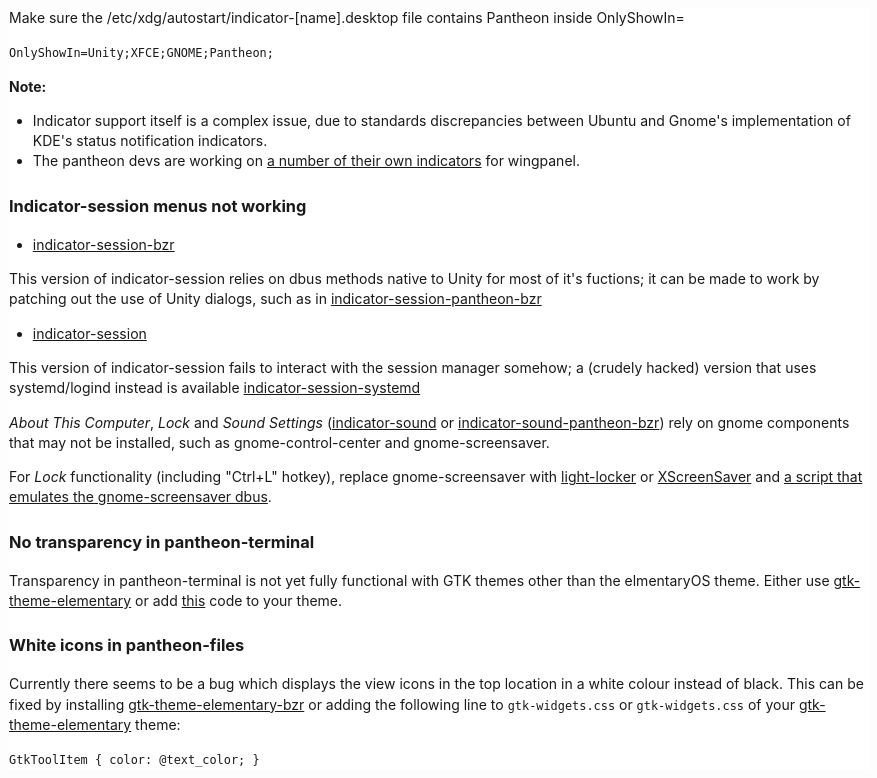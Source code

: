 Make sure the /etc/xdg/autostart/indicator-[name].desktop file contains Pantheon inside OnlyShowIn=

```
OnlyShowIn=Unity;XFCE;GNOME;Pantheon;

```

**Note:**

*   Indicator support itself is a complex issue, due to standards discrepancies between Ubuntu and Gnome's implementation of KDE's status notification indicators.
*   The pantheon devs are working on [a number of their own indicators](https://launchpad.net/~wingpanel-devs) for wingpanel.

### Indicator-session menus not working

*   [indicator-session-bzr](https://aur.archlinux.org/packages/indicator-session-bzr/)

This version of indicator-session relies on dbus methods native to Unity for most of it's fuctions; it can be made to work by patching out the use of Unity dialogs, such as in [indicator-session-pantheon-bzr](https://github.com/quequotion/pantheon-bzr-qq/tree/master/REDUNDANT/indicator-session-pantheon-bzr)

*   [indicator-session](https://aur.archlinux.org/packages/indicator-session/)

This version of indicator-session fails to interact with the session manager somehow; a (crudely hacked) version that uses systemd/logind instead is available [indicator-session-systemd](https://aur.archlinux.org/packages/indicator-session-systemd/)

*About This Computer*, *Lock* and *Sound Settings* ([indicator-sound](https://aur.archlinux.org/packages/indicator-sound/) or [indicator-sound-pantheon-bzr](https://github.com/quequotion/pantheon-bzr-qq/tree/master/REDUNDANT/indicator-session-pantheon-bzr)) rely on gnome components that may not be installed, such as gnome-control-center and gnome-screensaver.

For *Lock* functionality (including "Ctrl+L" hotkey), replace gnome-screensaver with [light-locker](/index.php/Light-locker "Light-locker") or [XScreenSaver](/index.php/XScreenSaver "XScreenSaver") and [a script that emulates the gnome-screensaver dbus](https://github.com/quequotion/pantheon-bzr-qq/tree/master/EXTRAS/xscreensaver-dbus-screenlock).

### No transparency in pantheon-terminal

Transparency in pantheon-terminal is not yet fully functional with GTK themes other than the elmentaryOS theme. Either use [gtk-theme-elementary](https://aur.archlinux.org/packages/gtk-theme-elementary/) or add [this](http://bazaar.launchpad.net/~elementary-design/egtk/4.x/revision/210) code to your theme.

### White icons in pantheon-files

Currently there seems to be a bug which displays the view icons in the top location in a white colour instead of black. This can be fixed by installing [gtk-theme-elementary-bzr](https://aur.archlinux.org/packages/gtk-theme-elementary-bzr/) or adding the following line to `gtk-widgets.css` or `gtk-widgets.css` of your [gtk-theme-elementary](https://aur.archlinux.org/packages/gtk-theme-elementary/) theme:

```
GtkToolItem { color: @text_color; }

```
